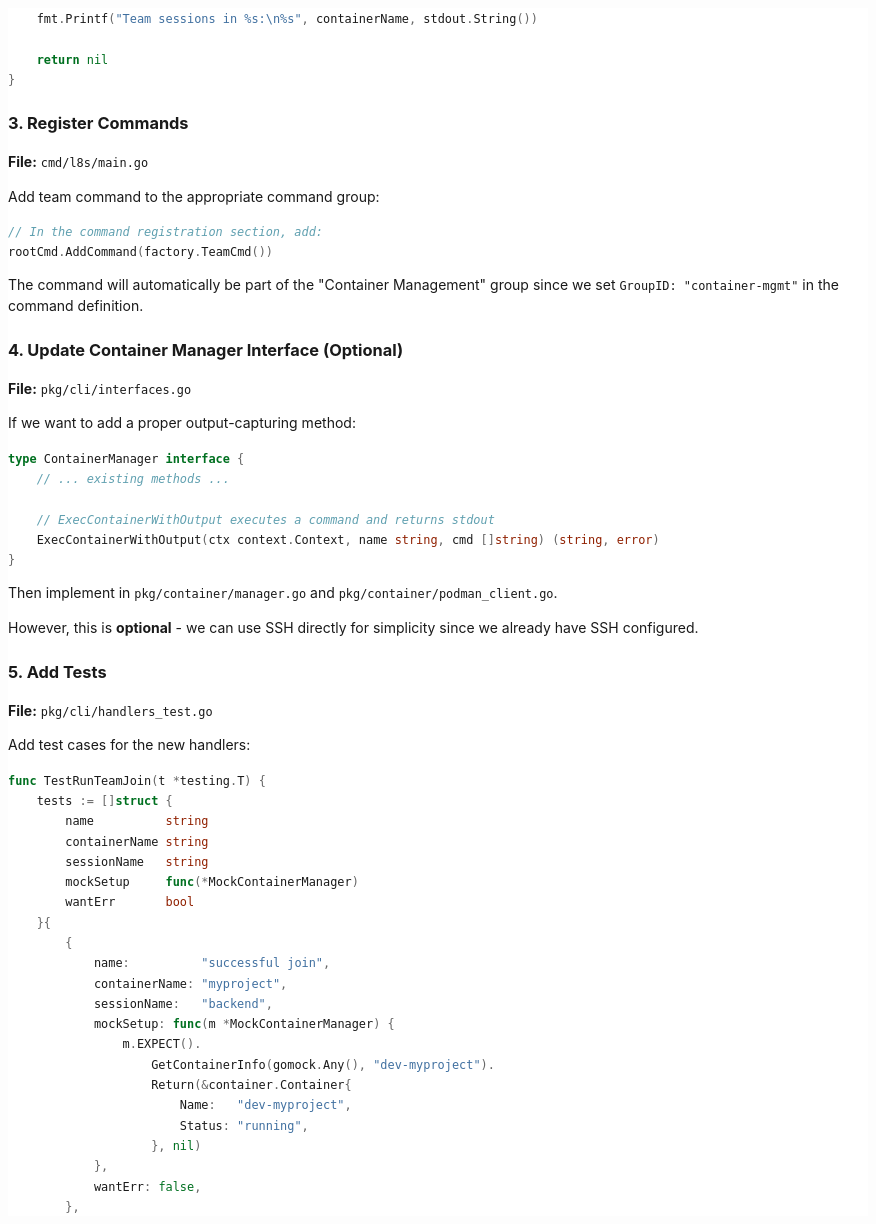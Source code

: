 ```go
    fmt.Printf("Team sessions in %s:\n%s", containerName, stdout.String())

    return nil
}
```

### 3. Register Commands

**File:** `cmd/l8s/main.go`

Add team command to the appropriate command group:

```go
// In the command registration section, add:
rootCmd.AddCommand(factory.TeamCmd())
```

The command will automatically be part of the "Container Management" group since we set `GroupID: "container-mgmt"` in the command definition.

### 4. Update Container Manager Interface (Optional)

**File:** `pkg/cli/interfaces.go`

If we want to add a proper output-capturing method:

```go
type ContainerManager interface {
    // ... existing methods ...

    // ExecContainerWithOutput executes a command and returns stdout
    ExecContainerWithOutput(ctx context.Context, name string, cmd []string) (string, error)
}
```

Then implement in `pkg/container/manager.go` and `pkg/container/podman_client.go`.

However, this is **optional** - we can use SSH directly for simplicity since we already have SSH configured.

### 5. Add Tests

**File:** `pkg/cli/handlers_test.go`

Add test cases for the new handlers:

```go
func TestRunTeamJoin(t *testing.T) {
    tests := []struct {
        name          string
        containerName string
        sessionName   string
        mockSetup     func(*MockContainerManager)
        wantErr       bool
    }{
        {
            name:          "successful join",
            containerName: "myproject",
            sessionName:   "backend",
            mockSetup: func(m *MockContainerManager) {
                m.EXPECT().
                    GetContainerInfo(gomock.Any(), "dev-myproject").
                    Return(&container.Container{
                        Name:   "dev-myproject",
                        Status: "running",
                    }, nil)
            },
            wantErr: false,
        },
```